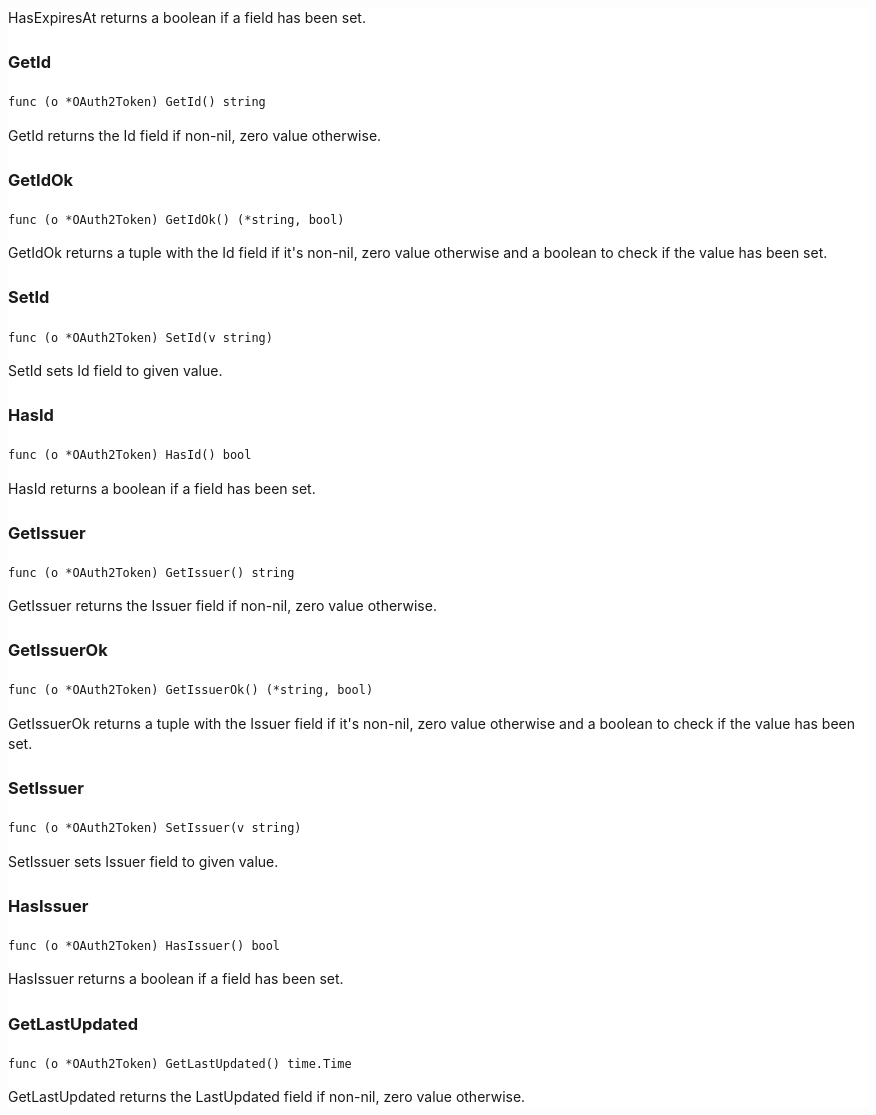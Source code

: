 HasExpiresAt returns a boolean if a field has been set.

### GetId

`func (o *OAuth2Token) GetId() string`

GetId returns the Id field if non-nil, zero value otherwise.

### GetIdOk

`func (o *OAuth2Token) GetIdOk() (*string, bool)`

GetIdOk returns a tuple with the Id field if it's non-nil, zero value otherwise
and a boolean to check if the value has been set.

### SetId

`func (o *OAuth2Token) SetId(v string)`

SetId sets Id field to given value.

### HasId

`func (o *OAuth2Token) HasId() bool`

HasId returns a boolean if a field has been set.

### GetIssuer

`func (o *OAuth2Token) GetIssuer() string`

GetIssuer returns the Issuer field if non-nil, zero value otherwise.

### GetIssuerOk

`func (o *OAuth2Token) GetIssuerOk() (*string, bool)`

GetIssuerOk returns a tuple with the Issuer field if it's non-nil, zero value otherwise
and a boolean to check if the value has been set.

### SetIssuer

`func (o *OAuth2Token) SetIssuer(v string)`

SetIssuer sets Issuer field to given value.

### HasIssuer

`func (o *OAuth2Token) HasIssuer() bool`

HasIssuer returns a boolean if a field has been set.

### GetLastUpdated

`func (o *OAuth2Token) GetLastUpdated() time.Time`

GetLastUpdated returns the LastUpdated field if non-nil, zero value otherwise.
